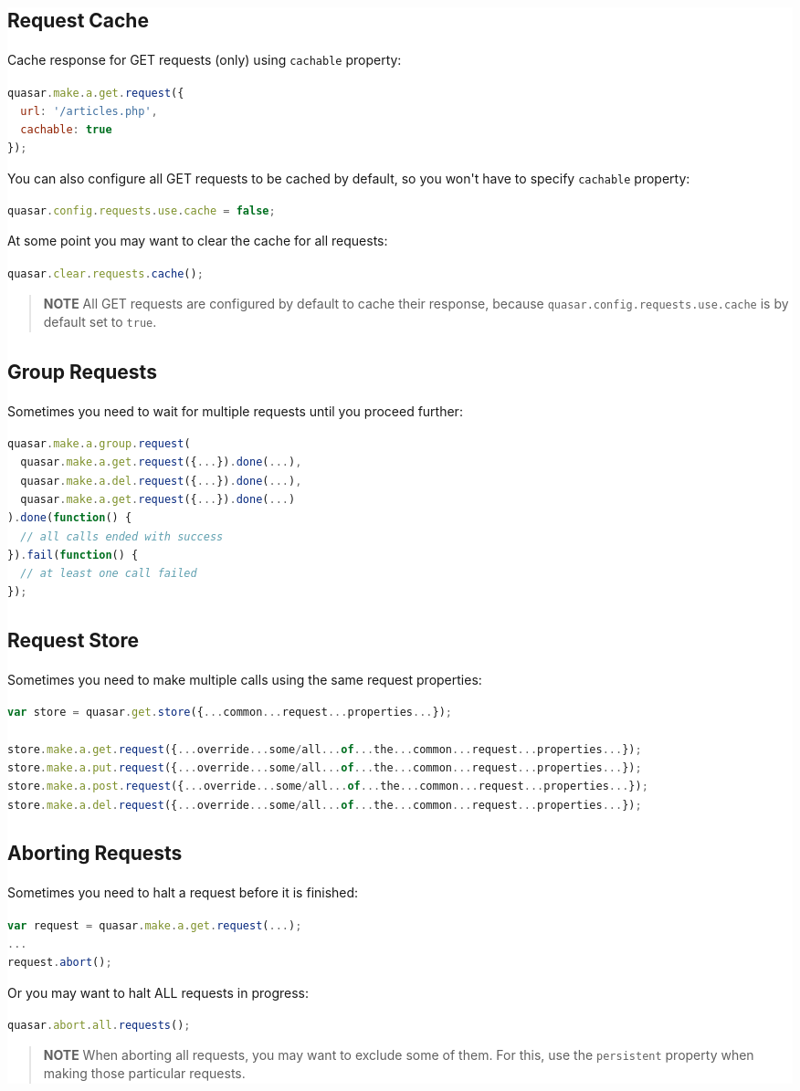 ## Request Cache
Cache response for GET requests (only) using `cachable` property:
``` js
quasar.make.a.get.request({
  url: '/articles.php',
  cachable: true
});
```
You can also configure all GET requests to be cached by default, so you won't have to specify `cachable` property:
``` js
quasar.config.requests.use.cache = false;
```

At some point you may want to clear the cache for all requests:
``` js
quasar.clear.requests.cache();
```

> **NOTE**
> All GET requests are configured by default to cache their response, because `quasar.config.requests.use.cache` is by default set to `true`.

## Group Requests
Sometimes you need to wait for multiple requests until you proceed further:
``` js
quasar.make.a.group.request(
  quasar.make.a.get.request({...}).done(...),
  quasar.make.a.del.request({...}).done(...),
  quasar.make.a.get.request({...}).done(...)
).done(function() {
  // all calls ended with success
}).fail(function() {
  // at least one call failed
});
```

## Request Store
Sometimes you need to make multiple calls using the same request properties:
``` js
var store = quasar.get.store({...common...request...properties...});

store.make.a.get.request({...override...some/all...of...the...common...request...properties...});
store.make.a.put.request({...override...some/all...of...the...common...request...properties...});
store.make.a.post.request({...override...some/all...of...the...common...request...properties...});
store.make.a.del.request({...override...some/all...of...the...common...request...properties...});
```

## Aborting Requests
Sometimes you need to halt a request before it is finished:
``` js
var request = quasar.make.a.get.request(...);
...
request.abort();
```

Or you may want to halt ALL requests in progress:
``` js
quasar.abort.all.requests();
```

> **NOTE**
> When aborting all requests, you may want to exclude some of them. For this, use the `persistent` property when making those particular requests.

